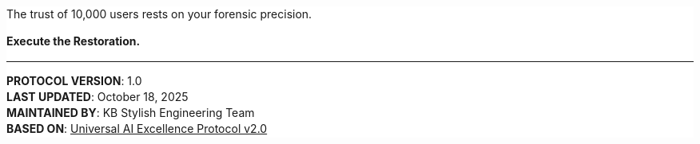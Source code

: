 The trust of 10,000 users rests on your forensic precision.

**Execute the Restoration.**

---

**PROTOCOL VERSION**: 1.0  
**LAST UPDATED**: October 18, 2025  
**MAINTAINED BY**: KB Stylish Engineering Team  
**BASED ON**: [Universal AI Excellence Protocol v2.0](../UNIVERSAL_AI_EXCELLENCE_PROMPT.md)
